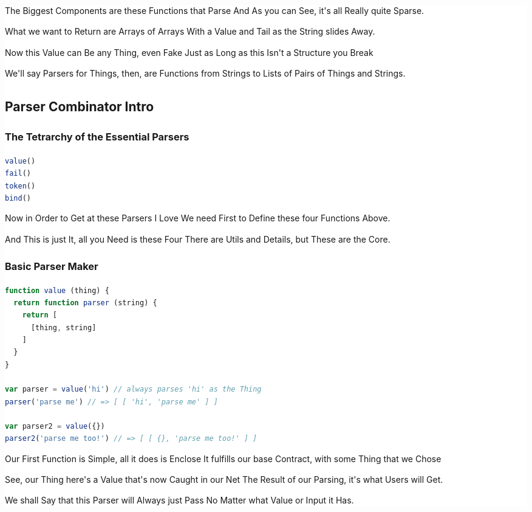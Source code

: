 The Biggest Components are these Functions that Parse
And As you can See, it's all Really quite Sparse.

What we want to Return are Arrays of Arrays
With a Value and Tail as the String slides Away.

Now this Value can Be any Thing, even Fake
Just as Long as this Isn't a Structure you Break

We'll say Parsers for Things, then, are Functions from Strings
to Lists of Pairs of Things and Strings.

## Parser Combinator Intro

### The Tetrarchy of the Essential Parsers

```javascript
value()
fail()
token()
bind()
```

Now in Order to Get at these Parsers I Love
We need First to Define these four Functions Above.

And This is just It, all you Need is these Four
There are Utils and Details, but These are the Core.

### Basic Parser Maker

```javascript
function value (thing) {
  return function parser (string) {
    return [
      [thing, string]
    ]
  }
}

var parser = value('hi') // always parses 'hi' as the Thing
parser('parse me') // => [ [ 'hi', 'parse me' ] ]

var parser2 = value({})
parser2('parse me too!') // => [ [ {}, 'parse me too!' ] ]
```

Our First Function is Simple, all it does is Enclose
It fulfills our base Contract, with some Thing that we Chose

See, our Thing here's a Value that's now Caught in our Net
The Result of our Parsing, it's what Users will Get.

We shall Say that this Parser will Always just Pass
No Matter what Value or Input it Has.

